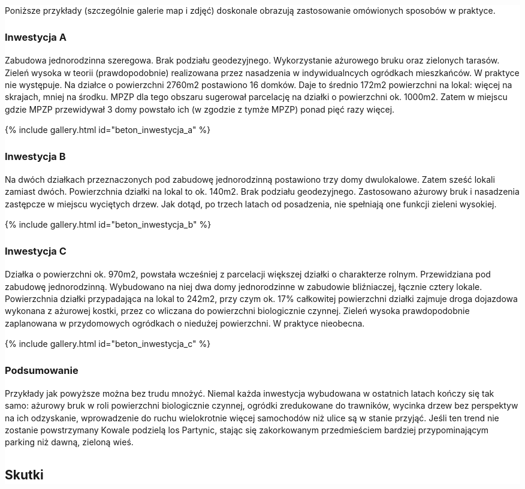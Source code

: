 Poniższe przykłady (szczególnie galerie map i zdjęć) doskonale obrazują zastosowanie omówionych sposobów w praktyce.

### Inwestycja A

Zabudowa jednorodzinna szeregowa. Brak podziału geodezyjnego. Wykorzystanie ażurowego bruku oraz zielonych tarasów.
Zieleń wysoka w teorii (prawdopodobnie) realizowana przez nasadzenia w indywidualncych ogródkach mieszkańców. W praktyce nie występuje.
Na działce o powierzchni 2760m2 postawiono 16 domków. Daje to średnio 172m2 powierzchni na lokal: więcej na skrajach, mniej na środku.
MPZP dla tego obszaru sugerował parcelację na działki o powierzchni ok. 1000m2.
Zatem w miejscu gdzie MPZP przewidywał 3 domy powstało ich (w zgodzie z tymże MPZP) ponad pięć razy więcej.

{% include gallery.html id="beton_inwestycja_a" %}

### Inwestycja B

Na dwóch działkach przeznaczonych pod zabudowę jednorodzinną postawiono trzy domy dwulokalowe. Zatem sześć lokali zamiast dwóch.
Powierzchnia działki na lokal to ok. 140m2. Brak podziału geodezyjnego.
Zastosowano ażurowy bruk i nasadzenia zastępcze w miejscu wyciętych drzew.
Jak dotąd, po trzech latach od posadzenia, nie spełniają one funkcji zieleni wysokiej.

{% include gallery.html id="beton_inwestycja_b" %}

### Inwestycja C

Działka o powierzchni ok. 970m2, powstała wcześniej z parcelacji większej działki o charakterze rolnym.
Przewidziana pod zabudowę jednorodzinną. Wybudowano na niej dwa domy jednorodzinne w zabudowie bliźniaczej, łącznie cztery lokale.
Powierzchnia działki przypadająca na lokal to 242m2, przy czym ok. 17% całkowitej powierzchni działki zajmuje droga dojazdowa
wykonana z ażurowej kostki, przez co wliczana do powierzchni biologicznie czynnej.
Zieleń wysoka prawdopodobnie zaplanowana w przydomowych ogródkach o niedużej powierzchni. W praktyce nieobecna.

{% include gallery.html id="beton_inwestycja_c" %}

### Podsumowanie

Przykłady jak powyższe można bez trudu mnożyć. Niemal każda inwestycja wybudowana w ostatnich latach kończy się tak samo:
ażurowy bruk w roli powierzchni biologicznie czynnej, ogródki zredukowane do trawników, wycinka drzew bez perspektyw na ich odzyskanie, wprowadzenie do ruchu
wielokrotnie więcej samochodów niż ulice są w stanie przyjąć.
Jeśli ten trend nie zostanie powstrzymany Kowale podzielą los Partynic,
stając się zakorkowanym przedmieściem bardziej przypominającym parking niż dawną, zieloną wieś.

## Skutki

